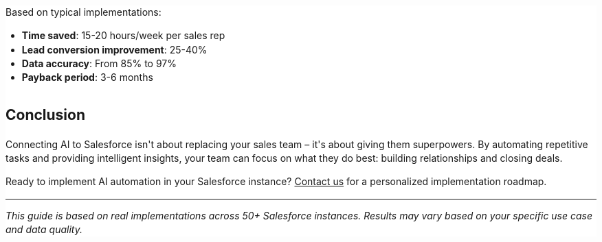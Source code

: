 Based on typical implementations:

- **Time saved**: 15-20 hours/week per sales rep
- **Lead conversion improvement**: 25-40%
- **Data accuracy**: From 85% to 97%
- **Payback period**: 3-6 months

## Conclusion

Connecting AI to Salesforce isn't about replacing your sales team – it's about giving them superpowers. By automating repetitive tasks and providing intelligent insights, your team can focus on what they do best: building relationships and closing deals.

Ready to implement AI automation in your Salesforce instance? [Contact us](https://quickforge.ai/contact) for a personalized implementation roadmap.

---

*This guide is based on real implementations across 50+ Salesforce instances. Results may vary based on your specific use case and data quality.*